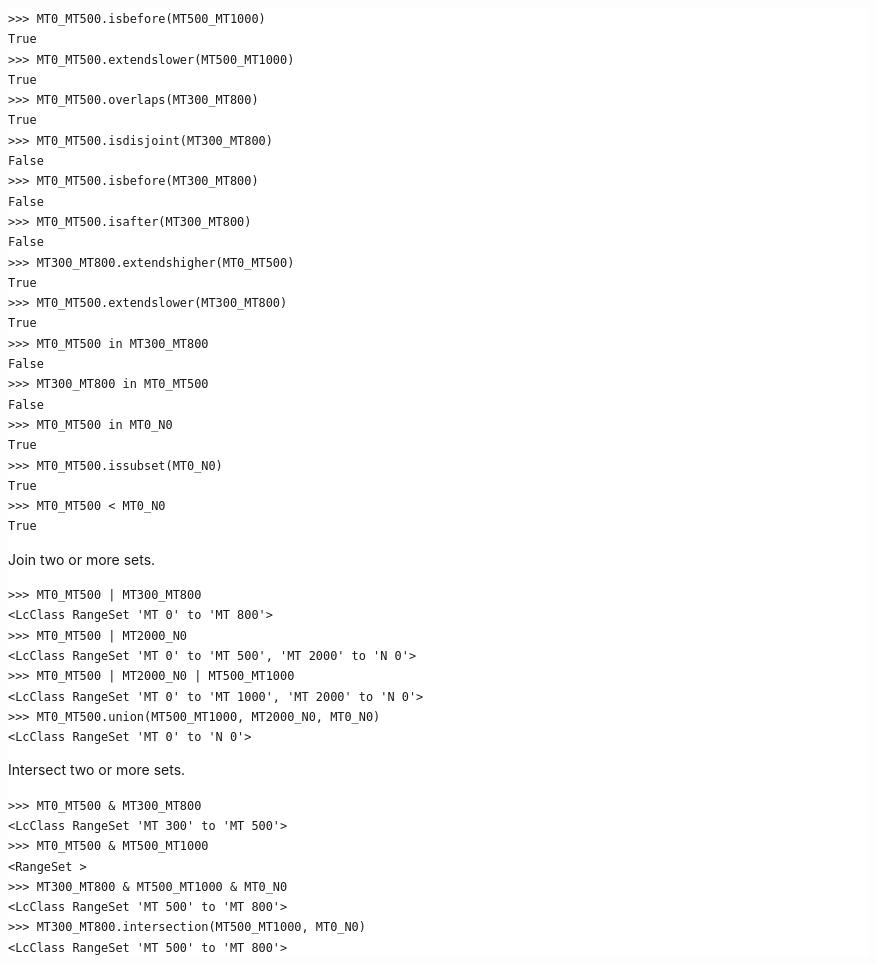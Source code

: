 ```pycon
>>> MT0_MT500.isbefore(MT500_MT1000)
True
>>> MT0_MT500.extendslower(MT500_MT1000)
True
>>> MT0_MT500.overlaps(MT300_MT800)
True
>>> MT0_MT500.isdisjoint(MT300_MT800)
False
>>> MT0_MT500.isbefore(MT300_MT800)
False
>>> MT0_MT500.isafter(MT300_MT800)
False
>>> MT300_MT800.extendshigher(MT0_MT500)
True
>>> MT0_MT500.extendslower(MT300_MT800)
True
>>> MT0_MT500 in MT300_MT800
False
>>> MT300_MT800 in MT0_MT500
False
>>> MT0_MT500 in MT0_N0
True
>>> MT0_MT500.issubset(MT0_N0)
True
>>> MT0_MT500 < MT0_N0
True
```

Join two or more sets.

```pycon
>>> MT0_MT500 | MT300_MT800
<LcClass RangeSet 'MT 0' to 'MT 800'>
>>> MT0_MT500 | MT2000_N0
<LcClass RangeSet 'MT 0' to 'MT 500', 'MT 2000' to 'N 0'>
>>> MT0_MT500 | MT2000_N0 | MT500_MT1000
<LcClass RangeSet 'MT 0' to 'MT 1000', 'MT 2000' to 'N 0'>
>>> MT0_MT500.union(MT500_MT1000, MT2000_N0, MT0_N0)
<LcClass RangeSet 'MT 0' to 'N 0'>
```

Intersect two or more sets.

```pycon
>>> MT0_MT500 & MT300_MT800
<LcClass RangeSet 'MT 300' to 'MT 500'>
>>> MT0_MT500 & MT500_MT1000
<RangeSet >
>>> MT300_MT800 & MT500_MT1000 & MT0_N0
<LcClass RangeSet 'MT 500' to 'MT 800'>
>>> MT300_MT800.intersection(MT500_MT1000, MT0_N0)
<LcClass RangeSet 'MT 500' to 'MT 800'>
```
